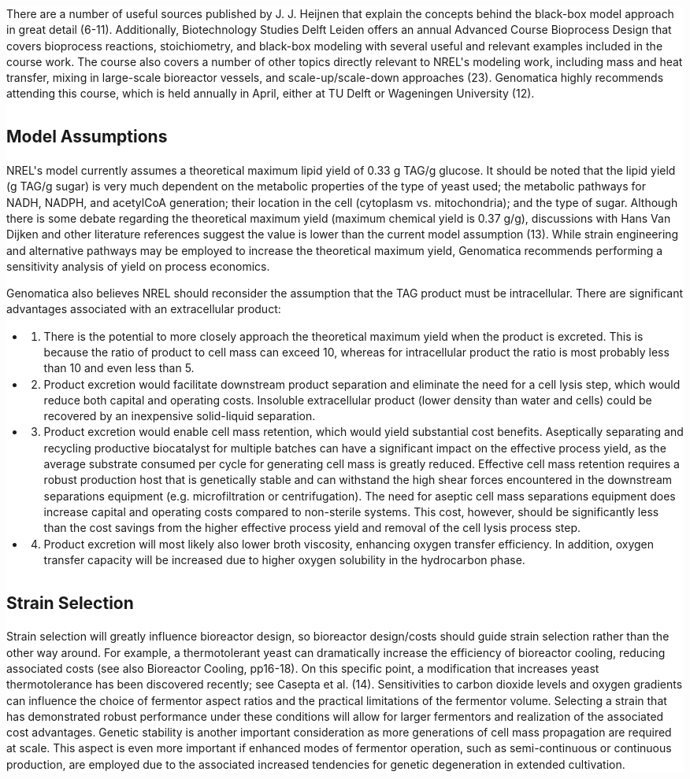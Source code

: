 There are a number of useful sources published by J. J. Heijnen that explain the concepts behind the black-box model approach in great detail (6-11). Additionally, Biotechnology Studies Delft Leiden offers an annual Advanced Course Bioprocess Design that covers bioprocess reactions, stoichiometry, and black-box modeling with several useful and relevant examples included in the course work. The course also covers a number of other topics directly relevant to NREL's modeling work, including mass and heat transfer, mixing in large-scale bioreactor vessels, and scale-up/scale-down approaches (23). Genomatica highly recommends attending this course, which is held annually in April, either at TU Delft or Wageningen University (12).

## Model Assumptions

NREL's model currently assumes a theoretical maximum lipid yield of 0.33 g TAG/g glucose. It should be noted that the lipid yield (g TAG/g sugar) is very much dependent on the metabolic properties of the type of yeast used; the metabolic pathways for NADH, NADPH, and acetylCoA generation; their location in the cell (cytoplasm vs. mitochondria); and the type of sugar. Although there is some debate regarding the theoretical maximum yield (maximum chemical yield is 0.37 g/g), discussions with Hans Van Dijken and other literature references suggest the value is lower than the current model assumption (13). While strain engineering and alternative pathways may be employed to increase the theoretical maximum yield, Genomatica recommends performing a sensitivity analysis of yield on process economics.

Genomatica also believes NREL should reconsider the assumption that the TAG product must be intracellular. There are significant advantages associated with an extracellular product:

- 1. There is the potential to more closely approach the theoretical maximum yield when the product is excreted. This is because the ratio of product to cell mass can exceed 10, whereas for intracellular product the ratio is most probably less than 10 and even less than 5.
- 2. Product excretion would facilitate downstream product separation and eliminate the need for a cell lysis step, which would reduce both capital and operating costs. Insoluble extracellular product (lower density than water and cells) could be recovered by an inexpensive solid-liquid separation.
- 3. Product excretion would enable cell mass retention, which would yield substantial cost benefits. Aseptically separating and recycling productive biocatalyst for multiple batches can have a significant impact on the effective process yield, as the average substrate consumed per cycle for generating cell mass is greatly reduced. Effective cell mass retention requires a robust production host that is genetically stable and can withstand the high shear forces encountered in the downstream separations equipment (e.g. microfiltration or centrifugation). The need for aseptic cell mass separations equipment does increase capital and operating costs compared to non-sterile systems. This cost, however, should be significantly less than the cost savings from the higher effective process yield and removal of the cell lysis process step.
- 4. Product excretion will most likely also lower broth viscosity, enhancing oxygen transfer efficiency. In addition, oxygen transfer capacity will be increased due to higher oxygen solubility in the hydrocarbon phase.

## Strain Selection

Strain selection will greatly influence bioreactor design, so bioreactor design/costs should guide strain selection rather than the other way around. For example, a thermotolerant yeast can dramatically increase the efficiency of bioreactor cooling, reducing associated costs (see also Bioreactor Cooling, pp16-18). On this specific point, a modification that increases yeast thermotolerance has been discovered recently; see Casepta et al. (14). Sensitivities to carbon dioxide levels and oxygen gradients can influence the choice of fermentor aspect ratios and the practical limitations of the fermentor volume. Selecting a strain that has demonstrated robust performance under these conditions will allow for larger fermentors and realization of the associated cost advantages. Genetic stability is another important consideration as more generations of cell mass propagation are required at scale. This aspect is even more important if enhanced modes of fermentor operation, such as semi-continuous or continuous production, are employed due to the associated increased tendencies for genetic degeneration in extended cultivation.
